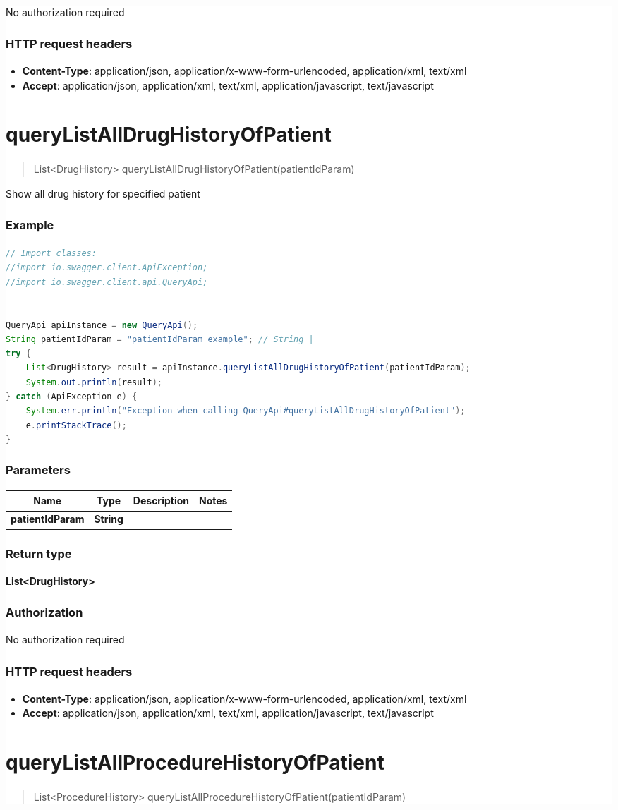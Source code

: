 No authorization required

### HTTP request headers

 - **Content-Type**: application/json, application/x-www-form-urlencoded, application/xml, text/xml
 - **Accept**: application/json, application/xml, text/xml, application/javascript, text/javascript

<a name="queryListAllDrugHistoryOfPatient"></a>
# **queryListAllDrugHistoryOfPatient**
> List&lt;DrugHistory&gt; queryListAllDrugHistoryOfPatient(patientIdParam)

Show all drug history for specified patient

### Example
```java
// Import classes:
//import io.swagger.client.ApiException;
//import io.swagger.client.api.QueryApi;


QueryApi apiInstance = new QueryApi();
String patientIdParam = "patientIdParam_example"; // String | 
try {
    List<DrugHistory> result = apiInstance.queryListAllDrugHistoryOfPatient(patientIdParam);
    System.out.println(result);
} catch (ApiException e) {
    System.err.println("Exception when calling QueryApi#queryListAllDrugHistoryOfPatient");
    e.printStackTrace();
}
```

### Parameters

Name | Type | Description  | Notes
------------- | ------------- | ------------- | -------------
 **patientIdParam** | **String**|  |

### Return type

[**List&lt;DrugHistory&gt;**](DrugHistory.md)

### Authorization

No authorization required

### HTTP request headers

 - **Content-Type**: application/json, application/x-www-form-urlencoded, application/xml, text/xml
 - **Accept**: application/json, application/xml, text/xml, application/javascript, text/javascript

<a name="queryListAllProcedureHistoryOfPatient"></a>
# **queryListAllProcedureHistoryOfPatient**
> List&lt;ProcedureHistory&gt; queryListAllProcedureHistoryOfPatient(patientIdParam)
